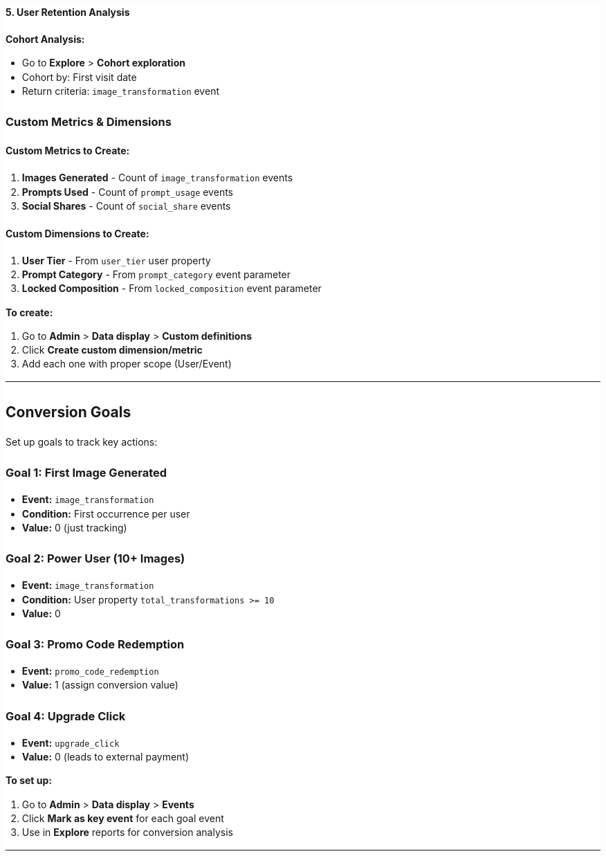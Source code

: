 #### 5. User Retention Analysis

**Cohort Analysis:**
- Go to **Explore** > **Cohort exploration**
- Cohort by: First visit date
- Return criteria: `image_transformation` event

### Custom Metrics & Dimensions

#### Custom Metrics to Create:
1. **Images Generated** - Count of `image_transformation` events
2. **Prompts Used** - Count of `prompt_usage` events
3. **Social Shares** - Count of `social_share` events

#### Custom Dimensions to Create:
1. **User Tier** - From `user_tier` user property
2. **Prompt Category** - From `prompt_category` event parameter
3. **Locked Composition** - From `locked_composition` event parameter

**To create:**
1. Go to **Admin** > **Data display** > **Custom definitions**
2. Click **Create custom dimension/metric**
3. Add each one with proper scope (User/Event)

---

## Conversion Goals

Set up goals to track key actions:

### Goal 1: First Image Generated
- **Event:** `image_transformation`
- **Condition:** First occurrence per user
- **Value:** 0 (just tracking)

### Goal 2: Power User (10+ Images)
- **Event:** `image_transformation`
- **Condition:** User property `total_transformations >= 10`
- **Value:** 0

### Goal 3: Promo Code Redemption
- **Event:** `promo_code_redemption`
- **Value:** 1 (assign conversion value)

### Goal 4: Upgrade Click
- **Event:** `upgrade_click`
- **Value:** 0 (leads to external payment)

**To set up:**
1. Go to **Admin** > **Data display** > **Events**
2. Click **Mark as key event** for each goal event
3. Use in **Explore** reports for conversion analysis

---